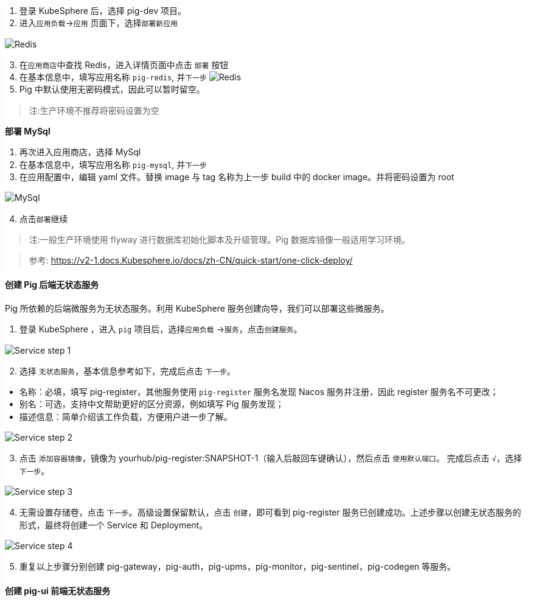 1. 登录 KubeSphere 后，选择 pig-dev 项目。
2. 进入`应用负载`->`应用` 页面下，选择`部署新应用`

![Redis](../../../images/blogs/spring-cloud-on-kubesphere/14.deploy.PNG)


3. 在`应用商店`中查找 Redis，进入详情页面中点击 `部署` 按钮
4. 在基本信息中，填写应用名称 `pig-redis`, 并`下一步`
![Redis](../../../images/blogs/spring-cloud-on-kubesphere/15.deploy.PNG)
5. Pig 中默认使用无密码模式，因此可以暂时留空。 

> 注:生产环境不推荐将密码设置为空

**部署 MySql**

1. 再次进入应用商店，选择 MySql
2. 在基本信息中，填写应用名称 `pig-mysql`, 并`下一步`
3. 在应用配置中，编辑 yaml 文件。替换 image 与 tag 名称为上一步 build 中的 docker image。并将密码设置为 root

![MySql](../../../images/blogs/spring-cloud-on-kubesphere/16.deploy.PNG)

4. 点击`部署`继续

> 注:一般生产环境使用 flyway 进行数据库初始化脚本及升级管理。Pig 数据库镜像一般适用学习环境。

> 参考: https://v2-1.docs.Kubesphere.io/docs/zh-CN/quick-start/one-click-deploy/

#### 创建 Pig 后端无状态服务

Pig 所依赖的后端微服务为无状态服务。利用 KubeSphere 服务创建向导，我们可以部署这些微服务。

1. 登录 KubeSphere ，进入 `pig` 项目后，选择`应用负载` ->`服务`，点击`创建服务`。

![Service step 1](../../../images/blogs/spring-cloud-on-kubesphere/17.service.PNG)

2. 选择 `无状态服务`，基本信息参考如下，完成后点击 `下一步`。

- 名称：必填，填写 pig-register，其他服务使用 `pig-register` 服务名发现 Nacos 服务并注册，因此 register 服务名不可更改；
- 别名：可选，支持中文帮助更好的区分资源，例如填写 Pig 服务发现；
- 描述信息：简单介绍该工作负载，方便用户进一步了解。

![Service step 2](../../../images/blogs/spring-cloud-on-kubesphere/18.service.PNG)

3. 点击 `添加容器镜像`，镜像为 yourhub/pig-register:SNAPSHOT-1（输入后敲回车键确认），然后点击 `使用默认端口`。
完成后点击 `√`，选择 `下一步`。

![Service step 3](../../../images/blogs/spring-cloud-on-kubesphere/19.service.PNG)

4. 无需设置存储卷，点击 `下一步`。高级设置保留默认，点击 `创建`，即可看到 pig-register 服务已创建成功。上述步骤以创建无状态服务的形式，最终将创建一个 Service 和 Deployment。

![Service step 4](../../../images/blogs/spring-cloud-on-kubesphere/20.service.PNG)

5. 重复以上步骤分别创建 pig-gateway，pig-auth，pig-upms，pig-monitor，pig-sentinel，pig-codegen 等服务。

#### 创建 pig-ui 前端无状态服务
